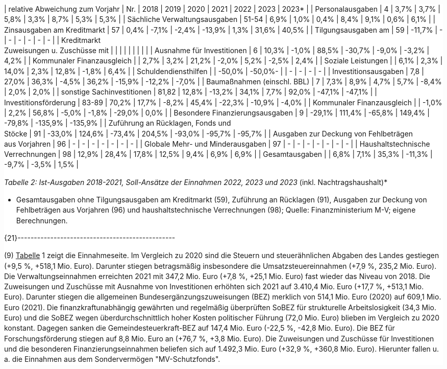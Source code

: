 | relative Abweichung zum Vorjahr                        | Nr.     | 2018    | 2019    | 2020                      | 2021                               | 2022    | 2023    | 2023*            |
| Personalausgaben                                       | 4       | 3,7%    | 3,7%    | 5,8%                      | 3,3%                               | 8,7%    | 5,3%    | 5,3%             |
| Sächliche Verwaltungsausgaben                          | 51-54   | 6,9%    | 1,0%    | 0,4%                      | 8,4%                               | 9,1%    | 0,6%    | 6,1%             |
| Zinsausgaben am Kreditmarkt                            | 57      | 0,4%    | -7,1%   | -2,4%                     | -13,9%                             | 1,3%    | 31,6%   | 40,5%            |
| Tilgungsausgaben am                                    | 59      | -11,7%  | -       | -                         | -                                  | -       | -       | -                |
| Kreditmarkt<br>Zuweisungen u. Zuschüsse mit            |         |         |         |                           |                                    |         |         |                  |
| Ausnahme für Investitionen                             | 6       | 10,3%   | -1,0%   | 88,5%                     | -30,7%                             | -9,0%   | -3,2%   | 4,2%             |
| Kommunaler Finanzausgleich                             |         | 2,7%    | 3,2%    | 21,2%                     | -2,0%                              | 5,2%    | -2,5%   | 2,4%             |
| Soziale Leistungen                                     |         | 6,1%    | 2,3%    | 14,0%                     | 2,3%                               | 12,8%   | -1,8%   | 6,4%             |
| Schuldendiensthilfen                                   |         | -50,0%  | -50,0%- |                           | -                                  | -       | -       | -                |
| Investitionsausgaben                                   | 7,8     | 27,0%   | 36,3%   | -4,5%                     | 36,2%                              | -15,9%  | -12,2%  | -7,0%            |
| Baumaßnahmen (einschl. BBL)                            | 7       | 7,3%    | 8,9%    | 4,7%                      | 5,7%                               | -8,4%   | 2,0%    | 2,0%             |
| sonstige Sachinvestitionen                             | 81,82   | 12,8%   | -13,2%  | 34,1%                     | 7,7%                               | 92,0%   | -47,1%  | -47,1%           |
| Investitionsförderung                                  | 83-89   | 70,2%   | 17,7%   | -8,2%                     | 45,4%                              | -22,3%  | -10,9%  | -4,0%            |
| Kommunaler Finanzausgleich                             |         | -1,0%   | 2,2%    | 56,8%                     | -5,0%                              | -1,8%   | -29,0%  | 0,0%             |
| Besondere Finanzierungsausgaben                        | 9       | -29,1%  | 111,4%  | -65,8%                    | 149,4%                             | -79,8%  | -135,9% | -135,9%          |
| Zuführung an Rücklagen, Fonds und<br>Stöcke            | 91      | -33,0%  | 124,6%  | -73,4%                    | 204,5%                             | -93,0%  | -95,7%  | -95,7%           |
| Ausgaben zur Deckung von Fehlbeträgen<br>aus Vorjahren | 96      | -       | -       | -                         | -                                  | -       | -       | -                |
| Globale Mehr- und Minderausgaben                       | 97      | -       | -       | -                         | -                                  | -       | -       | -                |
| Haushaltstechnische Verrechnungen                      | 98      | 12,9%   | 28,4%   | 17,8%                     | 12,5%                              | 9,4%    | 6,9%    | 6,9%             |
| Gesamtausgaben                                         |         | 6,8%    | 7,1%    | 35,3%                     | -11,3%                             | -9,7%   | -3,5%   | 1,5%             |

<span id="page-20-0"></span>*Tabelle 2: Ist-Ausgaben 2018-2021, Soll-Ansätze der Einnahmen 2022, 2023 und 2023* (inkl. Nachtragshaushalt)*

* Gesamtausgaben ohne Tilgungsausgaben am Kreditmarkt (59), Zuführung an Rücklagen (91), Ausgaben zur Deckung von Fehlbeträgen aus Vorjahren (96) und haushaltstechnische Verrechnungen (98); Quelle: Finanzministerium M-V; eigene Berechnungen.

{21}------------------------------------------------

(9) [Tabelle](#page-19-0) 1 zeigt die Einnahmeseite. Im Vergleich zu 2020 sind die Steuern und steuerähnlichen Abgaben des Landes gestiegen (+9,5 %, +518,1 Mio. Euro). Darunter stiegen betragsmäßig insbesondere die Umsatzsteuereinnahmen (+7,9 %, 235,2 Mio. Euro). Die Verwaltungseinnahmen erreichten 2021 mit 347,2 Mio. Euro (+7,8 %, +25,1 Mio. Euro) fast wieder das Niveau von 2018. Die Zuweisungen und Zuschüsse mit Ausnahme von Investitionen erhöhten sich 2021 auf 3.410,4 Mio. Euro (+17,7 %, +513,1 Mio. Euro). Darunter stiegen die allgemeinen Bundesergänzungszuweisungen (BEZ) merklich von 514,1 Mio. Euro (2020) auf 609,1 Mio. Euro (2021). Die finanzkraftunabhängig gewährten und regelmäßig überprüften SoBEZ für strukturelle Arbeitslosigkeit (34,3 Mio. Euro) und die SoBEZ wegen überdurchschnittlich hoher Kosten politischer Führung (72,0 Mio. Euro) blieben im Vergleich zu 2020 konstant. Dagegen sanken die Gemeindesteuerkraft-BEZ auf 147,4 Mio. Euro (-22,5 %, -42,8 Mio. Euro). Die BEZ für Forschungsförderung stiegen auf 8,8 Mio. Euro an (+76,7 %, +3,8 Mio. Euro). Die Zuweisungen und Zuschüsse für Investitionen und die besonderen Finanzierungseinnahmen beliefen sich auf 1.492,3 Mio. Euro (+32,9 %, +360,8 Mio. Euro). Hierunter fallen u. a. die Einnahmen aus dem Sondervermögen "MV-Schutzfonds".
